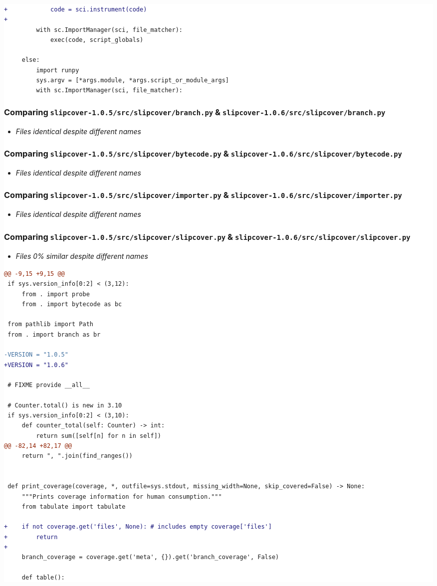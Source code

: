 ```diff
+            code = sci.instrument(code)
+
         with sc.ImportManager(sci, file_matcher):
             exec(code, script_globals)
 
     else:
         import runpy
         sys.argv = [*args.module, *args.script_or_module_args]
         with sc.ImportManager(sci, file_matcher):
```

### Comparing `slipcover-1.0.5/src/slipcover/branch.py` & `slipcover-1.0.6/src/slipcover/branch.py`

 * *Files identical despite different names*

### Comparing `slipcover-1.0.5/src/slipcover/bytecode.py` & `slipcover-1.0.6/src/slipcover/bytecode.py`

 * *Files identical despite different names*

### Comparing `slipcover-1.0.5/src/slipcover/importer.py` & `slipcover-1.0.6/src/slipcover/importer.py`

 * *Files identical despite different names*

### Comparing `slipcover-1.0.5/src/slipcover/slipcover.py` & `slipcover-1.0.6/src/slipcover/slipcover.py`

 * *Files 0% similar despite different names*

```diff
@@ -9,15 +9,15 @@
 if sys.version_info[0:2] < (3,12):
     from . import probe
     from . import bytecode as bc
 
 from pathlib import Path
 from . import branch as br
 
-VERSION = "1.0.5"
+VERSION = "1.0.6"
 
 # FIXME provide __all__
 
 # Counter.total() is new in 3.10
 if sys.version_info[0:2] < (3,10):
     def counter_total(self: Counter) -> int:
         return sum([self[n] for n in self])
@@ -82,14 +82,17 @@
     return ", ".join(find_ranges())
 
 
 def print_coverage(coverage, *, outfile=sys.stdout, missing_width=None, skip_covered=False) -> None:
     """Prints coverage information for human consumption."""
     from tabulate import tabulate
 
+    if not coverage.get('files', None): # includes empty coverage['files']
+        return
+
     branch_coverage = coverage.get('meta', {}).get('branch_coverage', False)
 
     def table():
```

 [//]: # (CPython-range)
 [//]: # (CPython-range)